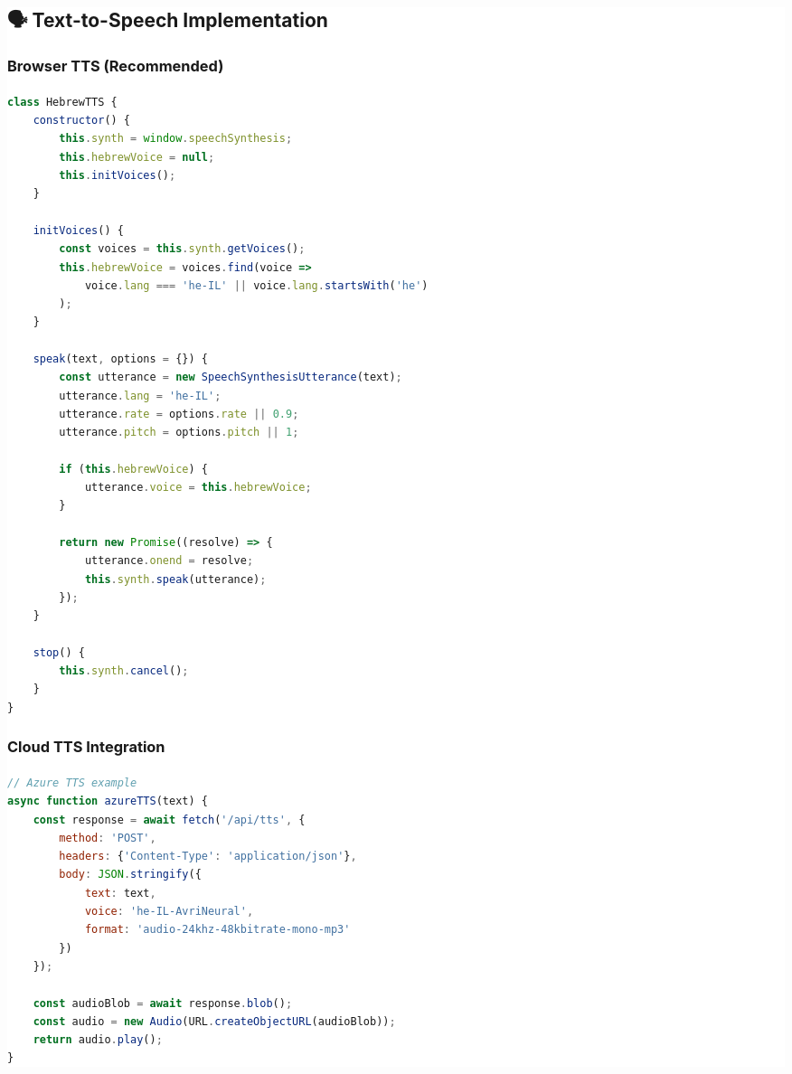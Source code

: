 ## 🗣️ Text-to-Speech Implementation

### Browser TTS (Recommended)
```javascript
class HebrewTTS {
    constructor() {
        this.synth = window.speechSynthesis;
        this.hebrewVoice = null;
        this.initVoices();
    }
    
    initVoices() {
        const voices = this.synth.getVoices();
        this.hebrewVoice = voices.find(voice => 
            voice.lang === 'he-IL' || voice.lang.startsWith('he')
        );
    }
    
    speak(text, options = {}) {
        const utterance = new SpeechSynthesisUtterance(text);
        utterance.lang = 'he-IL';
        utterance.rate = options.rate || 0.9;
        utterance.pitch = options.pitch || 1;
        
        if (this.hebrewVoice) {
            utterance.voice = this.hebrewVoice;
        }
        
        return new Promise((resolve) => {
            utterance.onend = resolve;
            this.synth.speak(utterance);
        });
    }
    
    stop() {
        this.synth.cancel();
    }
}
```

### Cloud TTS Integration
```javascript
// Azure TTS example
async function azureTTS(text) {
    const response = await fetch('/api/tts', {
        method: 'POST',
        headers: {'Content-Type': 'application/json'},
        body: JSON.stringify({
            text: text,
            voice: 'he-IL-AvriNeural',
            format: 'audio-24khz-48kbitrate-mono-mp3'
        })
    });
    
    const audioBlob = await response.blob();
    const audio = new Audio(URL.createObjectURL(audioBlob));
    return audio.play();
}
```
